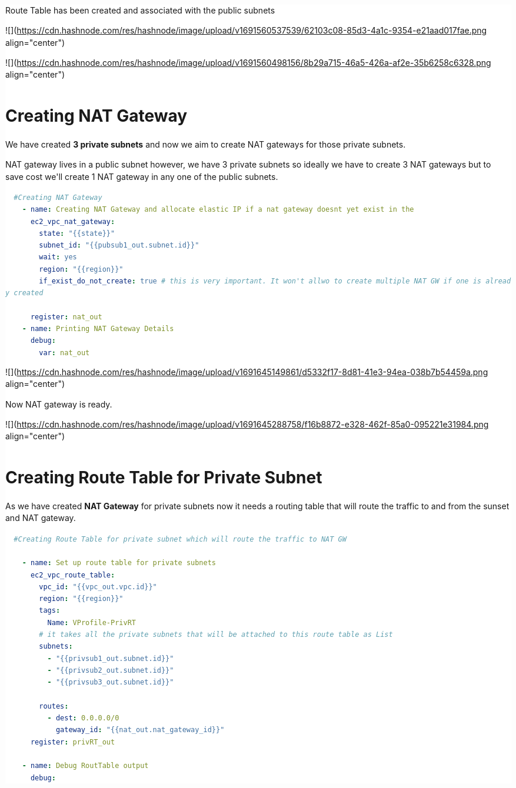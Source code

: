 Route Table has been created and associated with the public subnets

![](https://cdn.hashnode.com/res/hashnode/image/upload/v1691560537539/62103c08-85d3-4a1c-9354-e21aad017fae.png align="center")

![](https://cdn.hashnode.com/res/hashnode/image/upload/v1691560498156/8b29a715-46a5-426a-af2e-35b6258c6328.png align="center")

# Creating NAT Gateway

We have created **3 private subnets** and now we aim to create NAT gateways for those private subnets.

NAT gateway lives in a public subnet however, we have 3 private subnets so ideally we have to create 3 NAT gateways but to save cost we'll create 1 NAT gateway in any one of the public subnets.

```yaml
  #Creating NAT Gateway
    - name: Creating NAT Gateway and allocate elastic IP if a nat gateway doesnt yet exist in the
      ec2_vpc_nat_gateway:
        state: "{{state}}"
        subnet_id: "{{pubsub1_out.subnet.id}}"
        wait: yes
        region: "{{region}}"
        if_exist_do_not_create: true # this is very important. It won't allwo to create multiple NAT GW if one is already created

      register: nat_out
    - name: Printing NAT Gateway Details 
      debug:
        var: nat_out
```

![](https://cdn.hashnode.com/res/hashnode/image/upload/v1691645149861/d5332f17-8d81-41e3-94ea-038b7b54459a.png align="center")

Now NAT gateway is ready.

![](https://cdn.hashnode.com/res/hashnode/image/upload/v1691645288758/f16b8872-e328-462f-85a0-095221e31984.png align="center")

# Creating Route Table for Private Subnet

As we have created **NAT Gateway** for private subnets now it needs a routing table that will route the traffic to and from the sunset and NAT gateway.

```yaml
  #Creating Route Table for private subnet which will route the traffic to NAT GW

    - name: Set up route table for private subnets
      ec2_vpc_route_table:
        vpc_id: "{{vpc_out.vpc.id}}"
        region: "{{region}}"
        tags:
          Name: VProfile-PrivRT
        # it takes all the private subnets that will be attached to this route table as List
        subnets:
          - "{{privsub1_out.subnet.id}}"
          - "{{privsub2_out.subnet.id}}"
          - "{{privsub3_out.subnet.id}}"

        routes:
          - dest: 0.0.0.0/0
            gateway_id: "{{nat_out.nat_gateway_id}}"
      register: privRT_out
    
    - name: Debug RoutTable output
      debug:
```